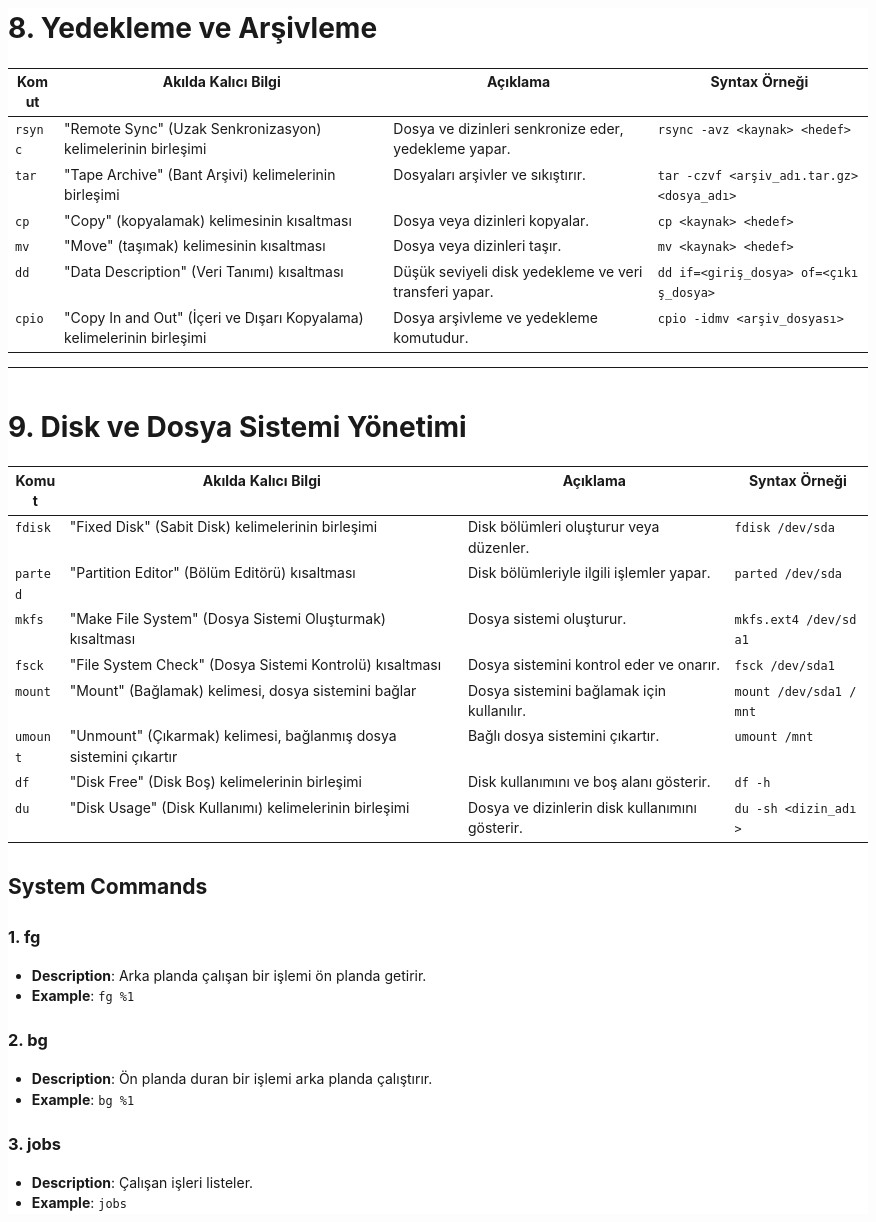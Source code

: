 # 8. **Yedekleme ve Arşivleme**
| Komut      | Akılda Kalıcı Bilgi                                           | Açıklama                                                       | Syntax Örneği                               |
|------------|---------------------------------------------------------------|---------------------------------------------------------------|---------------------------------------------|
| `rsync`    | "Remote Sync" (Uzak Senkronizasyon) kelimelerinin birleşimi    | Dosya ve dizinleri senkronize eder, yedekleme yapar.           | `rsync -avz <kaynak> <hedef>`               |
| `tar`      | "Tape Archive" (Bant Arşivi) kelimelerinin birleşimi           | Dosyaları arşivler ve sıkıştırır.                              | `tar -czvf <arşiv_adı.tar.gz> <dosya_adı>`   |
| `cp`       | "Copy" (kopyalamak) kelimesinin kısaltması                    | Dosya veya dizinleri kopyalar.                                 | `cp <kaynak> <hedef>`                       |
| `mv`       | "Move" (taşımak) kelimesinin kısaltması                       | Dosya veya dizinleri taşır.                                    | `mv <kaynak> <hedef>`                       |
| `dd`       | "Data Description" (Veri Tanımı) kısaltması                   | Düşük seviyeli disk yedekleme ve veri transferi yapar.         | `dd if=<giriş_dosya> of=<çıkış_dosya>`      |
| `cpio`     | "Copy In and Out" (İçeri ve Dışarı Kopyalama) kelimelerinin birleşimi | Dosya arşivleme ve yedekleme komutudur.                     | `cpio -idmv <arşiv_dosyası>`                |

---

# 9. **Disk ve Dosya Sistemi Yönetimi**
| Komut      | Akılda Kalıcı Bilgi                                           | Açıklama                                                       | Syntax Örneği                               |
|------------|---------------------------------------------------------------|---------------------------------------------------------------|---------------------------------------------|
| `fdisk`    | "Fixed Disk" (Sabit Disk) kelimelerinin birleşimi             | Disk bölümleri oluşturur veya düzenler.                        | `fdisk /dev/sda`                            |
| `parted`   | "Partition Editor" (Bölüm Editörü) kısaltması                 | Disk bölümleriyle ilgili işlemler yapar.                       | `parted /dev/sda`                           |
| `mkfs`     | "Make File System" (Dosya Sistemi Oluşturmak) kısaltması       | Dosya sistemi oluşturur.                                       | `mkfs.ext4 /dev/sda1`                       |
| `fsck`     | "File System Check" (Dosya Sistemi Kontrolü) kısaltması        | Dosya sistemini kontrol eder ve onarır.                        | `fsck /dev/sda1`                            |
| `mount`    | "Mount" (Bağlamak) kelimesi, dosya sistemini bağlar            | Dosya sistemini bağlamak için kullanılır.                      | `mount /dev/sda1 /mnt`                      |
| `umount`   | "Unmount" (Çıkarmak) kelimesi, bağlanmış dosya sistemini çıkartır | Bağlı dosya sistemini çıkartır.                               | `umount /mnt`                               |
| `df`       | "Disk Free" (Disk Boş) kelimelerinin birleşimi                | Disk kullanımını ve boş alanı gösterir.                        | `df -h`                                     |
| `du`       | "Disk Usage" (Disk Kullanımı) kelimelerinin birleşimi         | Dosya ve dizinlerin disk kullanımını gösterir.                 | `du -sh <dizin_adı>`                        |




## System Commands

### 1. **fg**
- **Description**: Arka planda çalışan bir işlemi ön planda getirir.
- **Example**: `fg %1`

### 2. **bg**
- **Description**: Ön planda duran bir işlemi arka planda çalıştırır.
- **Example**: `bg %1`

### 3. **jobs**
- **Description**: Çalışan işleri listeler.
- **Example**: `jobs`
